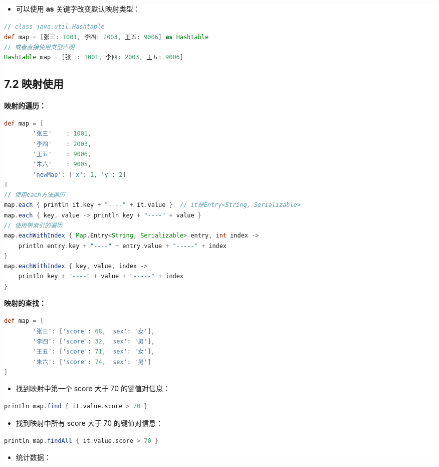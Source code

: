 - 可以使用 **as** 关键字改变默认映射类型：

```groovy
// class java.util.Hashtable
def map = [张三: 1001, 李四: 2003, 王五: 9006] as Hashtable
// 或者直接使用类型声明
Hashtable map = [张三: 1001, 李四: 2003, 王五: 9006]
```

## 7.2 映射使用

**映射的遍历：**

```groovy
def map = [
        '张三'    : 1001,
        '李四'    : 2003,
        '王五'    : 9006,
        '朱六'    : 9005,
        'newMap': ['x': 1, 'y': 2]
]
// 使用each方法遍历
map.each { println it.key + "----" + it.value }  // it是Entry<String, Serializable>
map.each { key, value -> println key + "----" + value }
// 使用带索引的遍历
map.eachWithIndex { Map.Entry<String, Serializable> entry, int index ->
    println entry.key + "----" + entry.value + "-----" + index
}
map.eachWithIndex { key, value, index ->
    println key + "----" + value + "-----" + index
}
```

**映射的查找：**

```groovy
def map = [
        '张三': ['score': 68, 'sex': '女'],
        '李四': ['score': 32, 'sex': '男'],
        '王五': ['score': 71, 'sex': '女'],
        '朱六': ['score': 74, 'sex': '男']
]
```

- 找到映射中第一个 score 大于 70 的键值对信息：

```groovy
println map.find { it.value.score > 70 }
```

- 找到映射中所有 score 大于 70 的键值对信息：

```groovy
println map.findAll { it.value.score > 70 }
```

- 统计数据：
